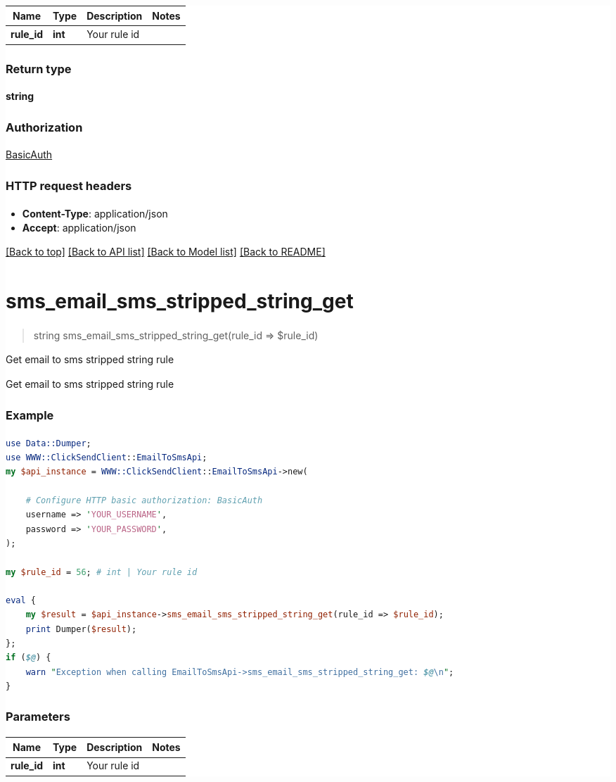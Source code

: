 Name | Type | Description  | Notes
------------- | ------------- | ------------- | -------------
 **rule_id** | **int**| Your rule id | 

### Return type

**string**

### Authorization

[BasicAuth](../README.md#BasicAuth)

### HTTP request headers

 - **Content-Type**: application/json
 - **Accept**: application/json

[[Back to top]](#) [[Back to API list]](../README.md#documentation-for-api-endpoints) [[Back to Model list]](../README.md#documentation-for-models) [[Back to README]](../README.md)

# **sms_email_sms_stripped_string_get**
> string sms_email_sms_stripped_string_get(rule_id => $rule_id)

Get email to sms stripped string rule

Get email to sms stripped string rule

### Example 
```perl
use Data::Dumper;
use WWW::ClickSendClient::EmailToSmsApi;
my $api_instance = WWW::ClickSendClient::EmailToSmsApi->new(

    # Configure HTTP basic authorization: BasicAuth
    username => 'YOUR_USERNAME',
    password => 'YOUR_PASSWORD',
);

my $rule_id = 56; # int | Your rule id

eval { 
    my $result = $api_instance->sms_email_sms_stripped_string_get(rule_id => $rule_id);
    print Dumper($result);
};
if ($@) {
    warn "Exception when calling EmailToSmsApi->sms_email_sms_stripped_string_get: $@\n";
}
```

### Parameters

Name | Type | Description  | Notes
------------- | ------------- | ------------- | -------------
 **rule_id** | **int**| Your rule id | 
